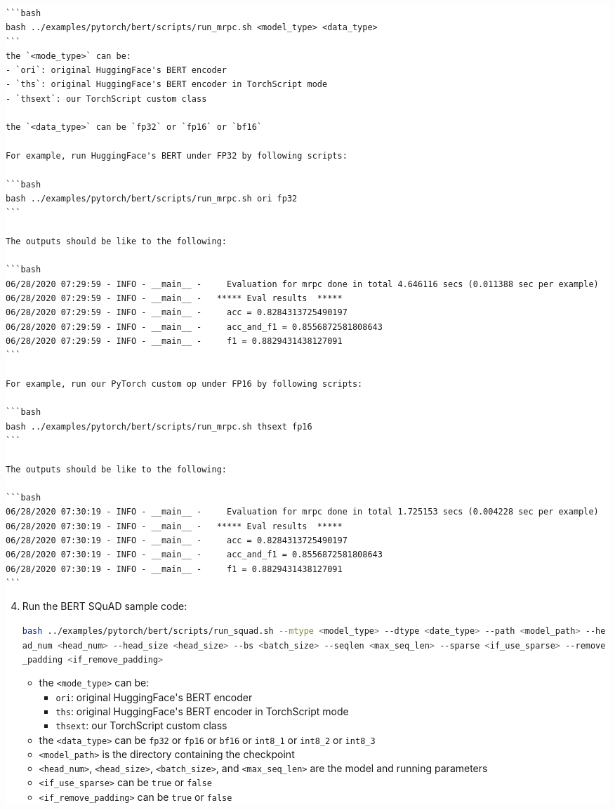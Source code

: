     ```bash
    bash ../examples/pytorch/bert/scripts/run_mrpc.sh <model_type> <data_type>
    ```
    the `<mode_type>` can be:
    - `ori`: original HuggingFace's BERT encoder
    - `ths`: original HuggingFace's BERT encoder in TorchScript mode
    - `thsext`: our TorchScript custom class

    the `<data_type>` can be `fp32` or `fp16` or `bf16`

    For example, run HuggingFace's BERT under FP32 by following scripts:

    ```bash
    bash ../examples/pytorch/bert/scripts/run_mrpc.sh ori fp32
    ```

    The outputs should be like to the following:

    ```bash
    06/28/2020 07:29:59 - INFO - __main__ -     Evaluation for mrpc done in total 4.646116 secs (0.011388 sec per example)
    06/28/2020 07:29:59 - INFO - __main__ -   ***** Eval results  *****
    06/28/2020 07:29:59 - INFO - __main__ -     acc = 0.8284313725490197
    06/28/2020 07:29:59 - INFO - __main__ -     acc_and_f1 = 0.8556872581808643
    06/28/2020 07:29:59 - INFO - __main__ -     f1 = 0.8829431438127091
    ```

    For example, run our PyTorch custom op under FP16 by following scripts:

    ```bash
    bash ../examples/pytorch/bert/scripts/run_mrpc.sh thsext fp16
    ```

    The outputs should be like to the following:

    ```bash
    06/28/2020 07:30:19 - INFO - __main__ -     Evaluation for mrpc done in total 1.725153 secs (0.004228 sec per example)
    06/28/2020 07:30:19 - INFO - __main__ -   ***** Eval results  *****
    06/28/2020 07:30:19 - INFO - __main__ -     acc = 0.8284313725490197
    06/28/2020 07:30:19 - INFO - __main__ -     acc_and_f1 = 0.8556872581808643
    06/28/2020 07:30:19 - INFO - __main__ -     f1 = 0.8829431438127091
    ```

4. Run the BERT SQuAD sample code:

    ```bash
    bash ../examples/pytorch/bert/scripts/run_squad.sh --mtype <model_type> --dtype <date_type> --path <model_path> --head_num <head_num> --head_size <head_size> --bs <batch_size> --seqlen <max_seq_len> --sparse <if_use_sparse> --remove_padding <if_remove_padding>
    ```
    - the `<mode_type>` can be:
        - `ori`: original HuggingFace's BERT encoder
        - `ths`: original HuggingFace's BERT encoder in TorchScript mode
        - `thsext`: our TorchScript custom class
    - the `<data_type>` can be `fp32` or `fp16` or `bf16` or `int8_1` or `int8_2` or `int8_3`
    - `<model_path>` is the directory containing the checkpoint
    - `<head_num>`, `<head_size>`, `<batch_size>`, and `<max_seq_len>` are the model and running parameters
    - `<if_use_sparse>` can be `true` or `false`
    - `<if_remove_padding>` can be `true` or `false`
    